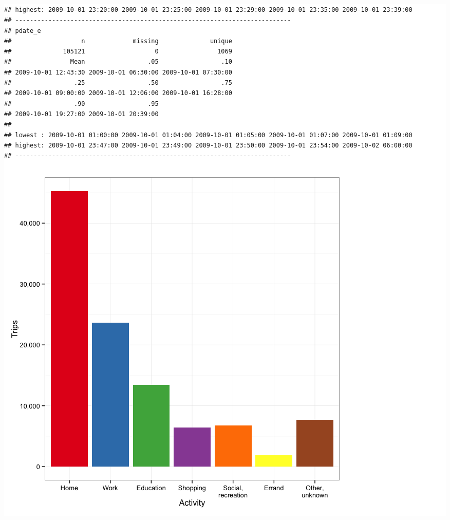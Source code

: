```
## highest: 2009-10-01 23:20:00 2009-10-01 23:25:00 2009-10-01 23:29:00 2009-10-01 23:35:00 2009-10-01 23:39:00 
## ---------------------------------------------------------------------------
## pdate_e 
##                   n             missing              unique 
##              105121                   0                1069 
##                Mean                 .05                 .10 
## 2009-10-01 12:43:30 2009-10-01 06:30:00 2009-10-01 07:30:00 
##                 .25                 .50                 .75 
## 2009-10-01 09:00:00 2009-10-01 12:06:00 2009-10-01 16:28:00 
##                 .90                 .95 
## 2009-10-01 19:27:00 2009-10-01 20:39:00 
## 
## lowest : 2009-10-01 01:00:00 2009-10-01 01:04:00 2009-10-01 01:05:00 2009-10-01 01:07:00 2009-10-01 01:09:00
## highest: 2009-10-01 23:47:00 2009-10-01 23:49:00 2009-10-01 23:50:00 2009-10-01 23:54:00 2009-10-02 06:00:00 
## ---------------------------------------------------------------------------
```

![plot of chunk plotHistDhk09Trip](./analysis_v2_files/figure-html/plotHistDhk09Trip.png) 
